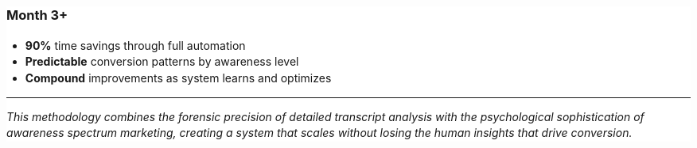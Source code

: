 ### Month 3+
- **90%** time savings through full automation
- **Predictable** conversion patterns by awareness level
- **Compound** improvements as system learns and optimizes

---

*This methodology combines the forensic precision of detailed transcript analysis with the psychological sophistication of awareness spectrum marketing, creating a system that scales without losing the human insights that drive conversion.* 